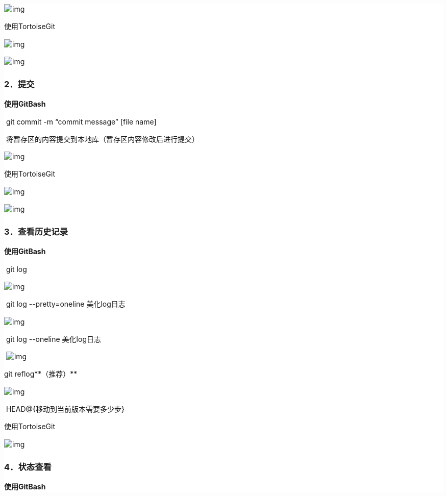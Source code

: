 ![img](https://github.com/lagouedu/Java_L2_2019.12.23/blob/master/04_其他/img-folder/Git/wps283.jpg) 

 

使用TortoiseGit

![img](https://github.com/lagouedu/Java_L2_2019.12.23/blob/master/04_其他/img-folder/Git/wps284.jpg) 

![img](https://github.com/lagouedu/Java_L2_2019.12.23/blob/master/04_其他/img-folder/Git/wps285.jpg) 

### 2．**提交**

**使用GitBash**

​	git commit -m “commit message” [file name]

​	将暂存区的内容提交到本地库（暂存区内容修改后进行提交）

![img](https://github.com/lagouedu/Java_L2_2019.12.23/blob/master/04_其他/img-folder/Git/wps286.jpg) 

使用TortoiseGit

![img](https://github.com/lagouedu/Java_L2_2019.12.23/blob/master/04_其他/img-folder/Git/wps287.jpg) 

![img](https://github.com/lagouedu/Java_L2_2019.12.23/blob/master/04_其他/img-folder/Git/wps288.jpg) 

### 3．**查看历史记录**

**使用GitBash**

​	git log

![img](https://github.com/lagouedu/Java_L2_2019.12.23/blob/master/04_其他/img-folder/Git/wps289.jpg) 

​		git log --pretty=oneline 美化log日志

![img](https://github.com/lagouedu/Java_L2_2019.12.23/blob/master/04_其他/img-folder/Git/wps290.jpg) 

​		git log --oneline 美化log日志

​		![img](https://github.com/lagouedu/Java_L2_2019.12.23/blob/master/04_其他/img-folder/Git/wps291.jpg)

git reflog**（推荐）**

![img](https://github.com/lagouedu/Java_L2_2019.12.23/blob/master/04_其他/img-folder/Git/wps292.jpg) 

​		HEAD@{移动到当前版本需要多少步}

使用TortoiseGit

![img](https://github.com/lagouedu/Java_L2_2019.12.23/blob/master/04_其他/img-folder/Git/wps293.jpg) 

### 4．**状态查看**

**使用GitBash**
